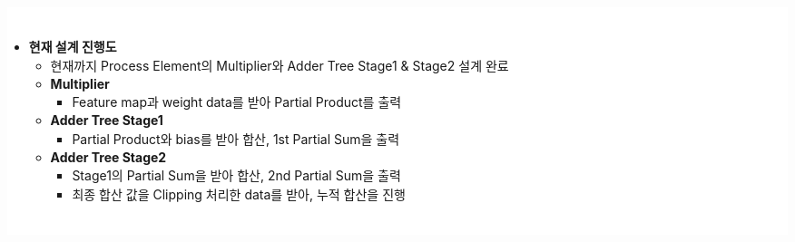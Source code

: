 &nbsp;

- **현재 설계 진행도**    
  - 현재까지 Process Element의 Multiplier와 Adder Tree Stage1 & Stage2 설계 완료    
  - **Multiplier** 
    - Feature map과 weight data를 받아 Partial Product를 출력    
  - **Adder Tree Stage1**   
    - Partial Product와 bias를 받아 합산, 1st Partial Sum을 출력      
  - **Adder Tree Stage2**   
    - Stage1의 Partial Sum을 받아 합산, 2nd Partial Sum을 출력    
    - 최종 합산 값을 Clipping 처리한 data를 받아, 누적 합산을 진행    

&nbsp;


